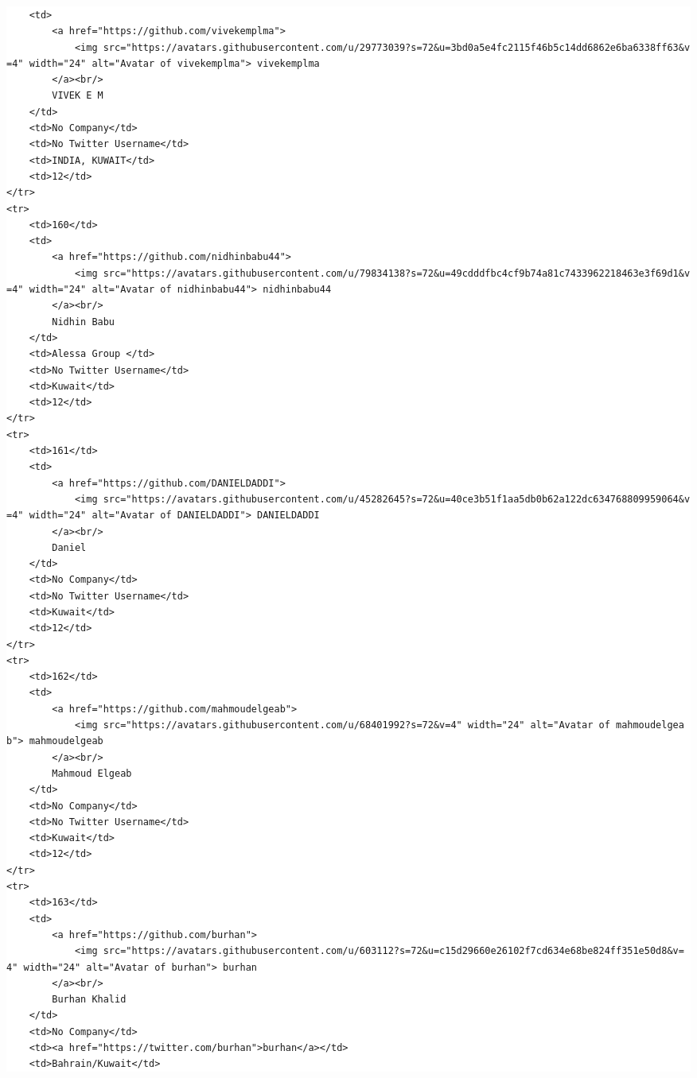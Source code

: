 		<td>
			<a href="https://github.com/vivekemplma">
				<img src="https://avatars.githubusercontent.com/u/29773039?s=72&u=3bd0a5e4fc2115f46b5c14dd6862e6ba6338ff63&v=4" width="24" alt="Avatar of vivekemplma"> vivekemplma
			</a><br/>
			VIVEK E M
		</td>
		<td>No Company</td>
		<td>No Twitter Username</td>
		<td>INDIA, KUWAIT</td>
		<td>12</td>
	</tr>
	<tr>
		<td>160</td>
		<td>
			<a href="https://github.com/nidhinbabu44">
				<img src="https://avatars.githubusercontent.com/u/79834138?s=72&u=49cdddfbc4cf9b74a81c7433962218463e3f69d1&v=4" width="24" alt="Avatar of nidhinbabu44"> nidhinbabu44
			</a><br/>
			Nidhin Babu
		</td>
		<td>Alessa Group </td>
		<td>No Twitter Username</td>
		<td>Kuwait</td>
		<td>12</td>
	</tr>
	<tr>
		<td>161</td>
		<td>
			<a href="https://github.com/DANIELDADDI">
				<img src="https://avatars.githubusercontent.com/u/45282645?s=72&u=40ce3b51f1aa5db0b62a122dc634768809959064&v=4" width="24" alt="Avatar of DANIELDADDI"> DANIELDADDI
			</a><br/>
			Daniel
		</td>
		<td>No Company</td>
		<td>No Twitter Username</td>
		<td>Kuwait</td>
		<td>12</td>
	</tr>
	<tr>
		<td>162</td>
		<td>
			<a href="https://github.com/mahmoudelgeab">
				<img src="https://avatars.githubusercontent.com/u/68401992?s=72&v=4" width="24" alt="Avatar of mahmoudelgeab"> mahmoudelgeab
			</a><br/>
			Mahmoud Elgeab
		</td>
		<td>No Company</td>
		<td>No Twitter Username</td>
		<td>Kuwait</td>
		<td>12</td>
	</tr>
	<tr>
		<td>163</td>
		<td>
			<a href="https://github.com/burhan">
				<img src="https://avatars.githubusercontent.com/u/603112?s=72&u=c15d29660e26102f7cd634e68be824ff351e50d8&v=4" width="24" alt="Avatar of burhan"> burhan
			</a><br/>
			Burhan Khalid
		</td>
		<td>No Company</td>
		<td><a href="https://twitter.com/burhan">burhan</a></td>
		<td>Bahrain/Kuwait</td>